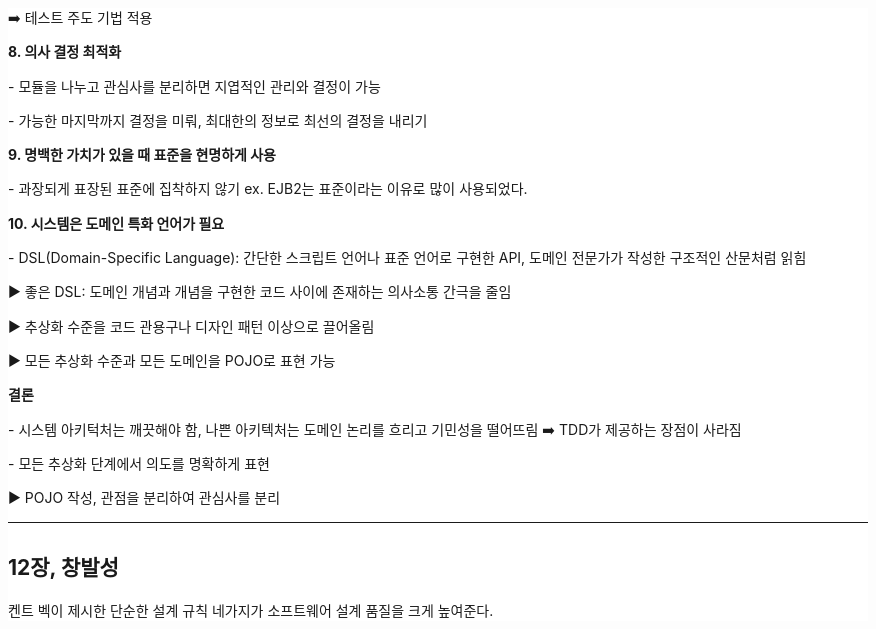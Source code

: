➡️ 테스트 주도 기법 적용

 

 

 

 

**8. 의사 결정 최적화**

 

\- 모듈을 나누고 관심사를 분리하면 지엽적인 관리와 결정이 가능

 

\- 가능한 마지막까지 결정을 미뤄, 최대한의 정보로 최선의 결정을 내리기

 

 

 

**9. 명백한 가치가 있을 때 표준을 현명하게 사용**

 

\- 과장되게 표장된 표준에 집착하지 않기 ex. EJB2는 표준이라는 이유로 많이 사용되었다.

 

 

 

**10. 시스템은 도메인 특화 언어가 필요**

 

\- DSL(Domain-Specific Language): 간단한 스크립트 언어나 표준 언어로 구현한 API, 도메인 전문가가 작성한 구조적인 산문처럼 읽힘

▶️ 좋은 DSL: 도메인 개념과 개념을 구현한 코드 사이에 존재하는 의사소통 간극을 줄임

▶️ 추상화 수준을 코드 관용구나 디자인 패턴 이상으로 끌어올림

▶️ 모든 추상화 수준과 모든 도메인을 POJO로 표현 가능

 

 

**결론**

 

\- 시스템 아키턱처는 깨끗해야 함, 나쁜 아키텍처는 도메인 논리를 흐리고 기민성을 떨어뜨림 ➡️ TDD가 제공하는 장점이 사라짐

 

\- 모든 추상화 단계에서 의도를 명확하게 표현

▶️ POJO 작성, 관점을 분리하여 관심사를 분리



---

## 12장, 창발성

켄트 벡이 제시한 단순한 설계 규칙 네가지가 소프트웨어 설계 품질을 크게 높여준다.

 